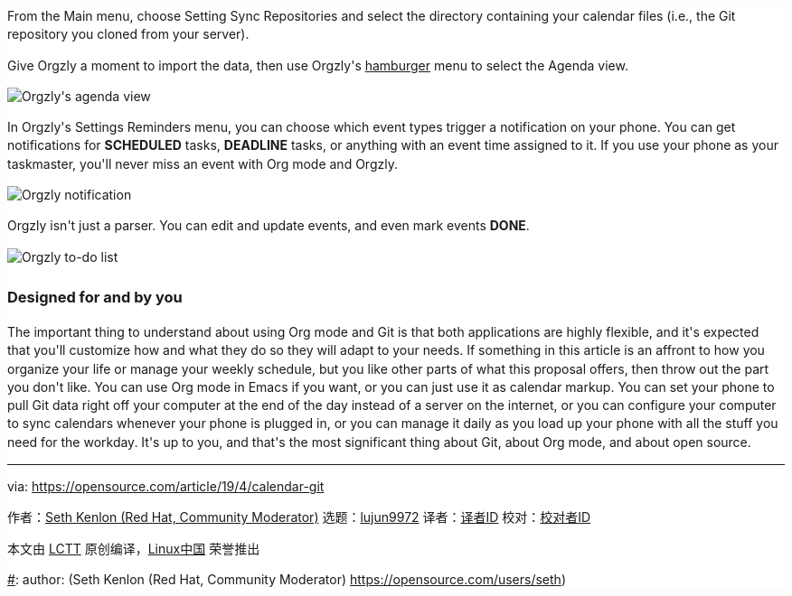 From the Main menu, choose Setting Sync Repositories and select the directory containing your calendar files (i.e., the Git repository you cloned from your server).

Give Orgzly a moment to import the data, then use Orgzly's [hamburger][22] menu to select the Agenda view.

![Orgzly's agenda view][23]

In Orgzly's Settings Reminders menu, you can choose which event types trigger a notification on your phone. You can get notifications for **SCHEDULED** tasks, **DEADLINE** tasks, or anything with an event time assigned to it. If you use your phone as your taskmaster, you'll never miss an event with Org mode and Orgzly.

![Orgzly notification][24]

Orgzly isn't just a parser. You can edit and update events, and even mark events **DONE**.

![Orgzly to-do list][25]

### Designed for and by you

The important thing to understand about using Org mode and Git is that both applications are highly flexible, and it's expected that you'll customize how and what they do so they will adapt to your needs. If something in this article is an affront to how you organize your life or manage your weekly schedule, but you like other parts of what this proposal offers, then throw out the part you don't like. You can use Org mode in Emacs if you want, or you can just use it as calendar markup. You can set your phone to pull Git data right off your computer at the end of the day instead of a server on the internet, or you can configure your computer to sync calendars whenever your phone is plugged in, or you can manage it daily as you load up your phone with all the stuff you need for the workday. It's up to you, and that's the most significant thing about Git, about Org mode, and about open source.

--------------------------------------------------------------------------------

via: https://opensource.com/article/19/4/calendar-git

作者：[Seth Kenlon (Red Hat, Community Moderator)][a]
选题：[lujun9972][b]
译者：[译者ID](https://github.com/译者ID)
校对：[校对者ID](https://github.com/校对者ID)

本文由 [LCTT](https://github.com/LCTT/TranslateProject) 原创编译，[Linux中国](https://linux.cn/) 荣誉推出

[a]: https://opensource.com/users/seth
[b]: https://github.com/lujun9972
[1]: https://opensource.com/sites/default/files/styles/image-full-size/public/lead-images/web-design-monitor-website.png?itok=yUK7_qR0 (website design image)
[2]: https://git-scm.com/
[3]: https://tools.ietf.org/html/rfc4791
[4]: http://nextcloud.com
[5]: https://github.com/pimutils/khal
[6]: https://plaintextproject.online/
[7]: https://orgmode.org
[8]: https://opensource.com/article/19/1/productivity-tool-org-mode
[9]: https://commonmark.org/
[10]: https://orgmode.org/manual/
[11]: http://gitlab.com
[12]: http://gitolite.com/gitolite/index.html
[13]: https://gitea.io/en-us/
[14]: mailto:seth@example.com
[15]: https://f-droid.org/en/packages/com.manichord.mgit
[16]: https://community.kde.org/KDEConnect
[17]: https://opensource.com/sites/default/files/uploads/gitlab-add-key.jpg (Adding key file data to GitLab)
[18]: https://opensource.com/sites/default/files/uploads/mgit-0.jpg (Specifying SSH port in MGit)
[19]: https://opensource.com/sites/default/files/uploads/mgit-1.jpg (Cloned repositories)
[20]: https://opensource.com/sites/default/files/uploads/mgit-2.jpg (MGit push/pull settings)
[21]: https://f-droid.org/en/packages/com.orgzly/
[22]: https://en.wikipedia.org/wiki/Hamburger_button
[23]: https://opensource.com/sites/default/files/uploads/orgzly-agenda.jpg (Orgzly's agenda view)
[24]: https://opensource.com/sites/default/files/uploads/orgzly-cal-notify.jpg (Orgzly notification)
[25]: https://opensource.com/sites/default/files/uploads/orgzly-cal-todo.jpg (Orgzly to-do list)


[#]: collector: (lujun9972)
[#]: translator: ( )
[#]: reviewer: ( )
[#]: publisher: ( )
[#]: url: ( )
[#]: subject: (Manage your daily schedule with Git)
[#]: via: (https://opensource.com/article/19/4/calendar-git)
[#]: author: (Seth Kenlon (Red Hat, Community Moderator) https://opensource.com/users/seth)
